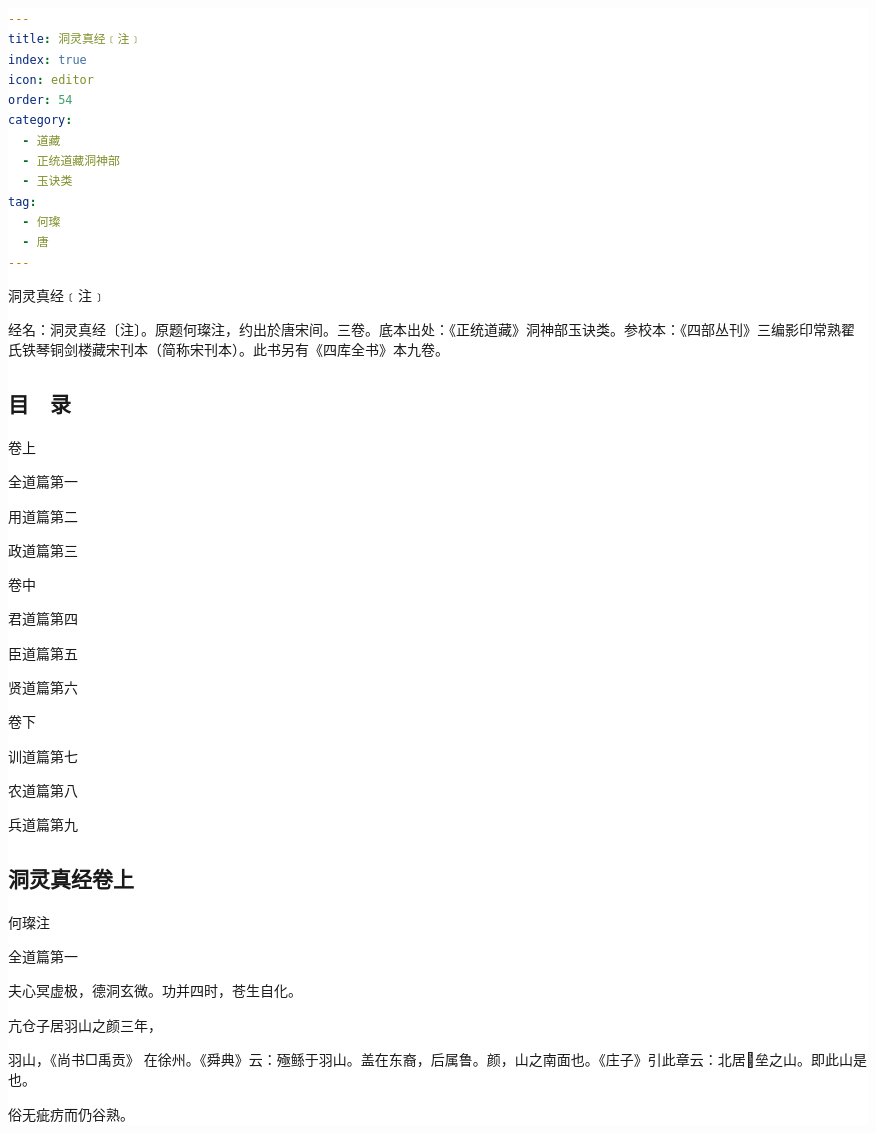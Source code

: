 ```yaml
---
title: 洞灵真经﹝注﹞
index: true
icon: editor
order: 54
category:
  - 道藏
  - 正统道藏洞神部
  - 玉诀类
tag:
  - 何璨
  - 唐
---
```


洞灵真经﹝注﹞  

经名：洞灵真经〔注〕。原题何璨注，约出於唐宋间。三卷。底本出处：《正统道藏》洞神部玉诀类。参校本：《四部丛刊》三编影印常熟翟氏铁琴铜剑楼藏宋刊本（简称宋刊本）。此书另有《四库全书》本九卷。  

## 目　录  

卷上  

全道篇第一  

用道篇第二  

政道篇第三  

卷中  

君道篇第四  

臣道篇第五  

贤道篇第六  

卷下  

训道篇第七  

农道篇第八  

兵道篇第九  

## 洞灵真经卷上

何璨注  

全道篇第一  

夫心冥虚极，德洞玄微。功并四时，苍生自化。  

亢仓子居羽山之颜三年，  

羽山，《尚书□禹贡》 在徐州。《舜典》云：殛鲧于羽山。盖在东裔，后属鲁。颜，山之南面也。《庄子》引此章云：北居垒之山。即此山是也。  

俗无疵疠而仍谷熟。  
